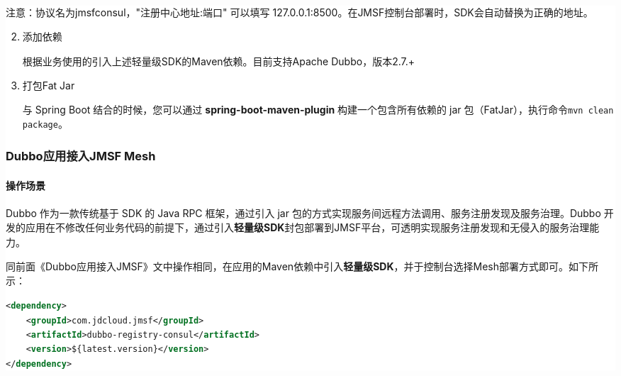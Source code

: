    注意：协议名为jmsfconsul，"注册中心地址:端口" 可以填写 127.0.0.1:8500。在JMSF控制台部署时，SDK会自动替换为正确的地址。

2. 添加依赖

   根据业务使用的引入上述轻量级SDK的Maven依赖。目前支持Apache Dubbo，版本2.7.+

3. 打包Fat Jar

   与 Spring Boot 结合的时候，您可以通过 **spring-boot-maven-plugin** 构建一个包含所有依赖的 jar 包（FatJar），执行命令`mvn clean package`。

### Dubbo应用接入JMSF Mesh

#### 操作场景

Dubbo 作为一款传统基于 SDK 的 Java RPC 框架，通过引入 jar 包的方式实现服务间远程方法调用、服务注册发现及服务治理。Dubbo 开发的应用在不修改任何业务代码的前提下，通过引入**轻量级SDK**封包部署到JMSF平台，可透明实现服务注册发现和无侵入的服务治理能力。

同前面《Dubbo应用接入JMSF》文中操作相同，在应用的Maven依赖中引入**轻量级SDK**，并于控制台选择Mesh部署方式即可。如下所示：
```xml
<dependency>
    <groupId>com.jdcloud.jmsf</groupId>
    <artifactId>dubbo-registry-consul</artifactId>
    <version>${latest.version}</version>
</dependency>
```
